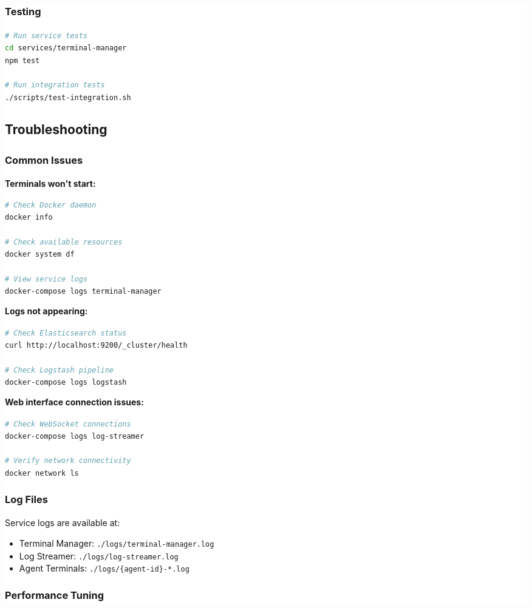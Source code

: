### Testing
```bash
# Run service tests
cd services/terminal-manager
npm test

# Run integration tests
./scripts/test-integration.sh
```

## Troubleshooting

### Common Issues

**Terminals won't start:**
```bash
# Check Docker daemon
docker info

# Check available resources
docker system df

# View service logs
docker-compose logs terminal-manager
```

**Logs not appearing:**
```bash
# Check Elasticsearch status
curl http://localhost:9200/_cluster/health

# Check Logstash pipeline
docker-compose logs logstash
```

**Web interface connection issues:**
```bash
# Check WebSocket connections
docker-compose logs log-streamer

# Verify network connectivity
docker network ls
```

### Log Files

Service logs are available at:
- Terminal Manager: `./logs/terminal-manager.log`
- Log Streamer: `./logs/log-streamer.log`
- Agent Terminals: `./logs/{agent-id}-*.log`

### Performance Tuning
